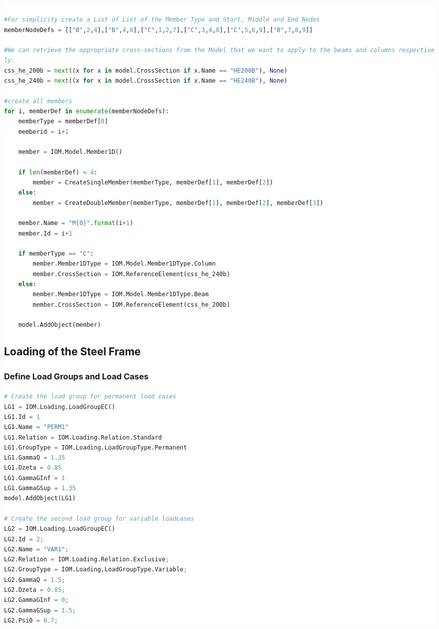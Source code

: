 ```python

#For simplicity create a List of List of the Member Type and Start, Middle and End Nodes
memberNodeDefs = [["B",2,4],["B",4,6],["C",1,2,7],["C",3,4,8],["C",5,6,9],["B",7,8,9]]

#We can retrieve the appropriate cross-sections from the Model that we want to apply to the beams and columns respectively.
css_he_200b = next((x for x in model.CrossSection if x.Name == "HE200B"), None) 
css_he_240b = next((x for x in model.CrossSection if x.Name == "HE240B"), None) 

#create all members
for i, memberDef in enumerate(memberNodeDefs):
    memberType = memberDef[0]
    memberid = i+1
    
    member = IOM.Model.Member1D()
    
    if len(memberDef) < 4:
        member = CreateSingleMember(memberType, memberDef[1], memberDef[2])
    else:
        member = CreateDoubleMember(memberType, memberDef[1], memberDef[2], memberDef[3])  
    
    member.Name = "M{0}".format(i+1)
    member.Id = i+1
    
    if memberType == "C":
        member.Member1DType = IOM.Model.Member1DType.Column
        member.CrossSection = IOM.ReferenceElement(css_he_240b)
    else:
        member.Member1DType = IOM.Model.Member1DType.Beam
        member.CrossSection = IOM.ReferenceElement(css_he_200b)
        
    model.AddObject(member)
```

## Loading of the Steel Frame


### Define Load Groups and Load Cases

```python
# Create the load group for permanent load cases
LG1 = IOM.Loading.LoadGroupEC()
LG1.Id = 1
LG1.Name = "PERM1"
LG1.Relation = IOM.Loading.Relation.Standard
LG1.GroupType = IOM.Loading.LoadGroupType.Permanent
LG1.GammaQ = 1.35
LG1.Dzeta = 0.85
LG1.GammaGInf = 1
LG1.GammaGSup = 1.35
model.AddObject(LG1)

# Create the second load group for variable loadcases
LG2 = IOM.Loading.LoadGroupEC()
LG2.Id = 2;
LG2.Name = "VAR1";
LG2.Relation = IOM.Loading.Relation.Exclusive;
LG2.GroupType = IOM.Loading.LoadGroupType.Variable;
LG2.GammaQ = 1.5;
LG2.Dzeta = 0.85;
LG2.GammaGInf = 0;
LG2.GammaGSup = 1.5;
LG2.Psi0 = 0.7;
```